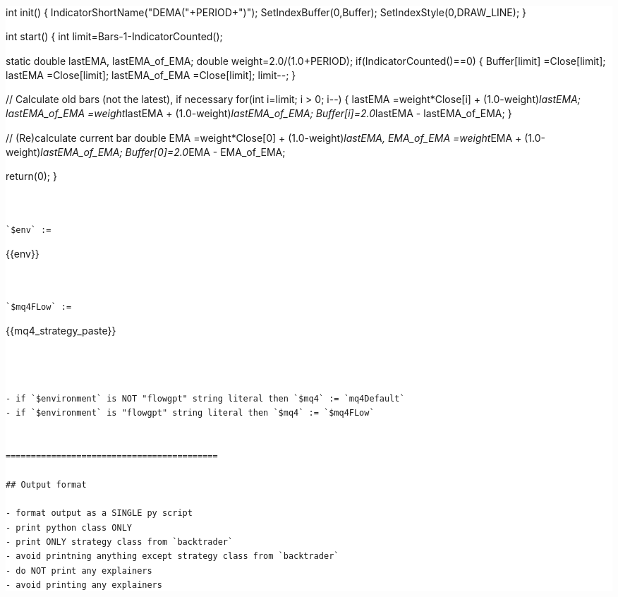 int init()
  {
   IndicatorShortName("DEMA("+PERIOD+")");
   SetIndexBuffer(0,Buffer);
   SetIndexStyle(0,DRAW_LINE);
  }

int start()
  {
   int limit=Bars-1-IndicatorCounted();

   static double lastEMA, lastEMA_of_EMA;
   double weight=2.0/(1.0+PERIOD);
   if(IndicatorCounted()==0)
     {
      Buffer[limit]  =Close[limit];
      lastEMA        =Close[limit];
      lastEMA_of_EMA  =Close[limit];
      limit--;
     }

   //	Calculate old bars (not the latest), if necessary
   for(int i=limit; i > 0; i--)
     {
      lastEMA        =weight*Close[i]   + (1.0-weight)*lastEMA;
      lastEMA_of_EMA  =weight*lastEMA   + (1.0-weight)*lastEMA_of_EMA;
      Buffer[i]=2.0*lastEMA - lastEMA_of_EMA;
     }

   //	(Re)calculate current bar
   double EMA        =weight*Close[0]   + (1.0-weight)*lastEMA,
   EMA_of_EMA  =weight*EMA      + (1.0-weight)*lastEMA_of_EMA;
   Buffer[0]=2.0*EMA - EMA_of_EMA;

   return(0);
  }
```


`$env` := 
```
{{env}}
```


`$mq4FLow` := 
```
{{mq4_strategy_paste}}
```



- if `$environment` is NOT "flowgpt" string literal then `$mq4` := `mq4Default`
- if `$environment` is "flowgpt" string literal then `$mq4` := `$mq4FLow`


==========================================

## Output format

- format output as a SINGLE py script
- print python class ONLY
- print ONLY strategy class from `backtrader`
- avoid printning anything except strategy class from `backtrader`
- do NOT print any explainers
- avoid printing any explainers

```